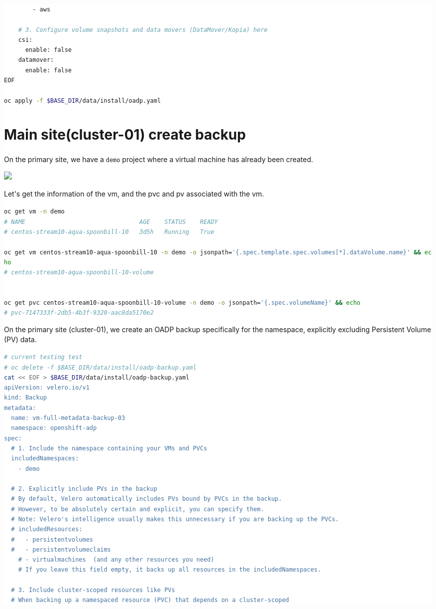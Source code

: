 ```bash
        - aws
        
    # 3. Configure volume snapshots and data movers (DataMover/Kopia) here
    csi:
      enable: false
    datamover:
      enable: false
EOF

oc apply -f $BASE_DIR/data/install/oadp.yaml
```

# Main site(cluster-01) create backup

On the primary site, we have a `demo` project where a virtual machine has already been created.

<img src="imgs/2025.07.ocp-v.dr.nfs.md/2025-07-29-15-17-24.png" width="1024">

Let's get the information of the vm, and the pvc and pv associated with the vm.

```bash
oc get vm -n demo
# NAME                                AGE    STATUS    READY
# centos-stream10-aqua-spoonbill-10   3d5h   Running   True

oc get vm centos-stream10-aqua-spoonbill-10 -n demo -o jsonpath='{.spec.template.spec.volumes[*].dataVolume.name}' && echo
# centos-stream10-aqua-spoonbill-10-volume


oc get pvc centos-stream10-aqua-spoonbill-10-volume -n demo -o jsonpath='{.spec.volumeName}' && echo
# pvc-7147333f-2db5-4b3f-9320-aac8da5170e2
```

On the primary site (cluster-01), we create an OADP backup specifically for the namespace, explicitly excluding Persistent Volume (PV) data.

```bash
# current testing test
# oc delete -f $BASE_DIR/data/install/oadp-backup.yaml
cat << EOF > $BASE_DIR/data/install/oadp-backup.yaml
apiVersion: velero.io/v1
kind: Backup
metadata:
  name: vm-full-metadata-backup-03
  namespace: openshift-adp
spec:
  # 1. Include the namespace containing your VMs and PVCs
  includedNamespaces:
    - demo

  # 2. Explicitly include PVs in the backup
  # By default, Velero automatically includes PVs bound by PVCs in the backup.
  # However, to be absolutely certain and explicit, you can specify them.
  # Note: Velero's intelligence usually makes this unnecessary if you are backing up the PVCs.
  # includedResources:
  #   - persistentvolumes
  #   - persistentvolumeclaims
    # - virtualmachines  (and any other resources you need)
    # If you leave this field empty, it backs up all resources in the includedNamespaces.

  # 3. Include cluster-scoped resources like PVs
  # When backing up a namespaced resource (PVC) that depends on a cluster-scoped
```